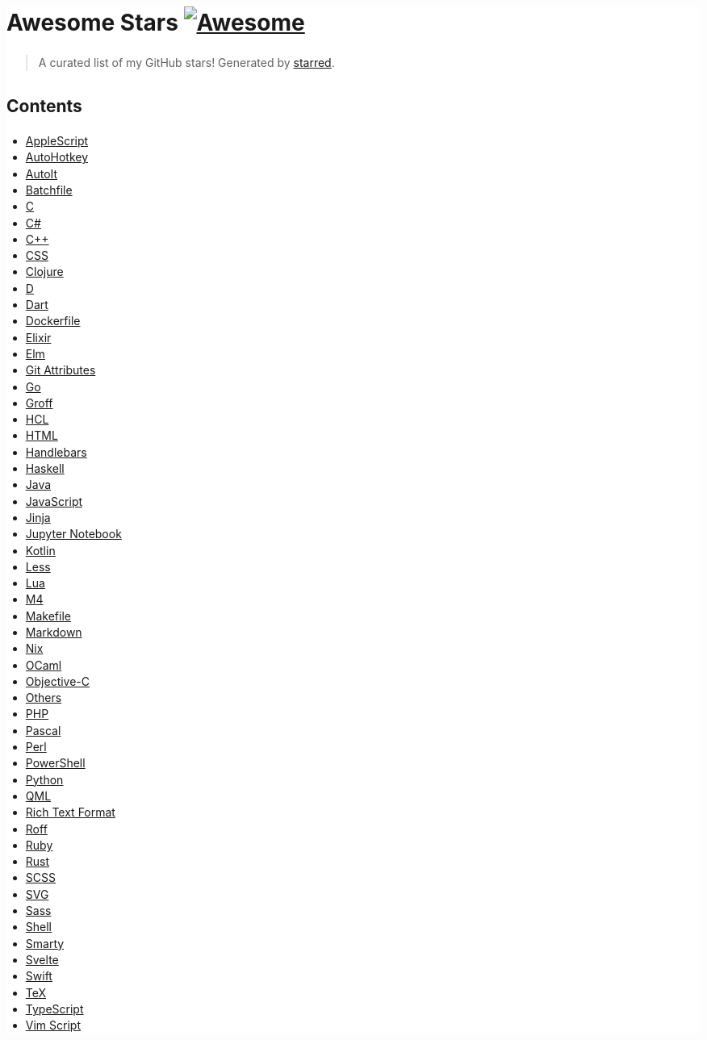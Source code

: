 
# Awesome Stars [![Awesome](https://awesome.re/badge.svg)](https://github.com/sindresorhus/awesome)

> A curated list of my GitHub stars! Generated by [starred](https://github.com/maguowei/starred).

## Contents

- [AppleScript](#applescript)
- [AutoHotkey](#autohotkey)
- [AutoIt](#autoit)
- [Batchfile](#batchfile)
- [C](#c)
- [C#](#c#)
- [C++](#c++)
- [CSS](#css)
- [Clojure](#clojure)
- [D](#d)
- [Dart](#dart)
- [Dockerfile](#dockerfile)
- [Elixir](#elixir)
- [Elm](#elm)
- [Git Attributes](#git-attributes)
- [Go](#go)
- [Groff](#groff)
- [HCL](#hcl)
- [HTML](#html)
- [Handlebars](#handlebars)
- [Haskell](#haskell)
- [Java](#java)
- [JavaScript](#javascript)
- [Jinja](#jinja)
- [Jupyter Notebook](#jupyter-notebook)
- [Kotlin](#kotlin)
- [Less](#less)
- [Lua](#lua)
- [M4](#m4)
- [Makefile](#makefile)
- [Markdown](#markdown)
- [Nix](#nix)
- [OCaml](#ocaml)
- [Objective-C](#objective-c)
- [Others](#others)
- [PHP](#php)
- [Pascal](#pascal)
- [Perl](#perl)
- [PowerShell](#powershell)
- [Python](#python)
- [QML](#qml)
- [Rich Text Format](#rich-text-format)
- [Roff](#roff)
- [Ruby](#ruby)
- [Rust](#rust)
- [SCSS](#scss)
- [SVG](#svg)
- [Sass](#sass)
- [Shell](#shell)
- [Smarty](#smarty)
- [Svelte](#svelte)
- [Swift](#swift)
- [TeX](#tex)
- [TypeScript](#typescript)
- [Vim Script](#vim-script)